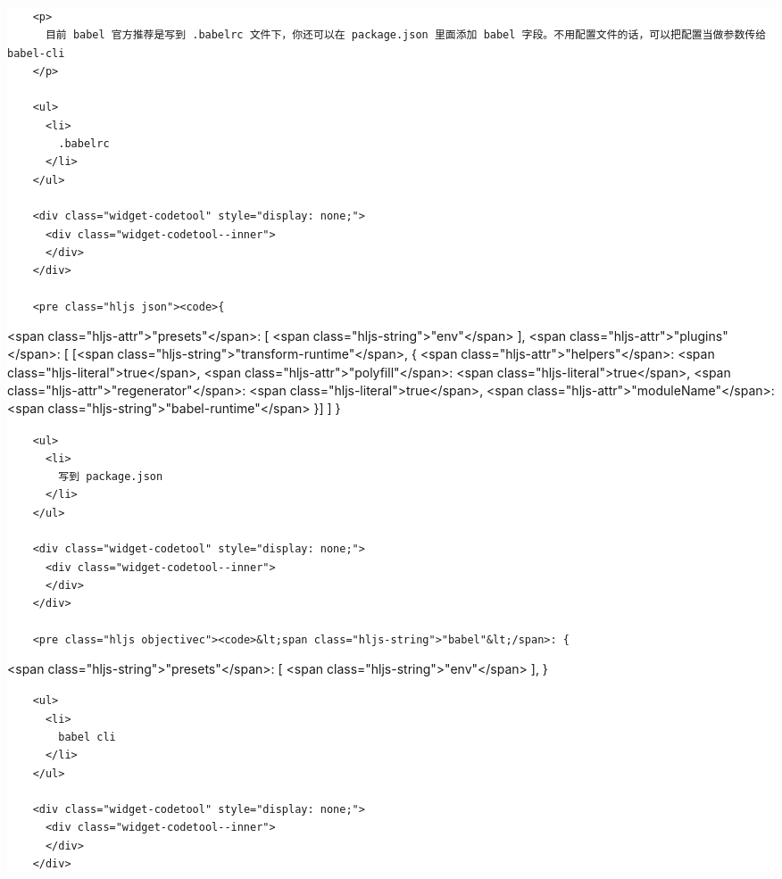         <p>
          目前 babel 官方推荐是写到 .babelrc 文件下，你还可以在 package.json 里面添加 babel 字段。不用配置文件的话，可以把配置当做参数传给 babel-cli
        </p>
        
        <ul>
          <li>
            .babelrc
          </li>
        </ul>
        
        <div class="widget-codetool" style="display: none;">
          <div class="widget-codetool--inner">
          </div>
        </div>
        
        <pre class="hljs json"><code>{
  &lt;span class="hljs-attr">"presets"&lt;/span>: [
    &lt;span class="hljs-string">"env"&lt;/span>
  ],
  &lt;span class="hljs-attr">"plugins"&lt;/span>: [
    [&lt;span class="hljs-string">"transform-runtime"&lt;/span>, {
      &lt;span class="hljs-attr">"helpers"&lt;/span>: &lt;span class="hljs-literal">true&lt;/span>,
      &lt;span class="hljs-attr">"polyfill"&lt;/span>: &lt;span class="hljs-literal">true&lt;/span>,
      &lt;span class="hljs-attr">"regenerator"&lt;/span>: &lt;span class="hljs-literal">true&lt;/span>,
      &lt;span class="hljs-attr">"moduleName"&lt;/span>: &lt;span class="hljs-string">"babel-runtime"&lt;/span>
    }]
  ]
}</code></pre>

        <ul>
          <li>
            写到 package.json
          </li>
        </ul>
        
        <div class="widget-codetool" style="display: none;">
          <div class="widget-codetool--inner">
          </div>
        </div>
        
        <pre class="hljs objectivec"><code>&lt;span class="hljs-string">"babel"&lt;/span>: {
  &lt;span class="hljs-string">"presets"&lt;/span>: [
    &lt;span class="hljs-string">"env"&lt;/span>
  ],
}</code></pre>

        <ul>
          <li>
            babel cli
          </li>
        </ul>
        
        <div class="widget-codetool" style="display: none;">
          <div class="widget-codetool--inner">
          </div>
        </div>
        